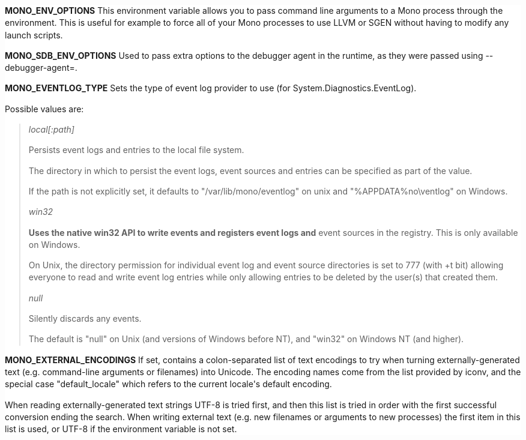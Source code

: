 **MONO_ENV_OPTIONS**
This environment variable allows you to pass command line arguments to a
Mono process through the environment. This is useful for example to
force all of your Mono processes to use LLVM or SGEN without having to
modify any launch scripts.

**MONO_SDB_ENV_OPTIONS**
Used to pass extra options to the debugger agent in the runtime, as they
were passed using --debugger-agent=.

**MONO_EVENTLOG_TYPE**
Sets the type of event log provider to use (for
System.Diagnostics.EventLog).

Possible values are:

> *local\[:path\]*
>
> Persists event logs and entries to the local file system.
>
> The directory in which to persist the event logs, event sources and
> entries can be specified as part of the value.
>
> If the path is not explicitly set, it defaults to
> "/var/lib/mono/eventlog" on unix and "%APPDATA%no\ventlog" on Windows.
>
> *win32*
>
> **Uses the native win32 API to write events and registers event logs
> and** event sources in the registry. This is only available on
> Windows.
>
> On Unix, the directory permission for individual event log and event
> source directories is set to 777 (with +t bit) allowing everyone to
> read and write event log entries while only allowing entries to be
> deleted by the user(s) that created them.
>
> *null*
>
> Silently discards any events.
>
> The default is "null" on Unix (and versions of Windows before NT), and
> "win32" on Windows NT (and higher).

**MONO_EXTERNAL_ENCODINGS**
If set, contains a colon-separated list of text encodings to try when
turning externally-generated text (e.g. command-line arguments or
filenames) into Unicode. The encoding names come from the list provided
by iconv, and the special case "default_locale" which refers to the
current locale's default encoding.

When reading externally-generated text strings UTF-8 is tried first, and
then this list is tried in order with the first successful conversion
ending the search. When writing external text (e.g. new filenames or
arguments to new processes) the first item in this list is used, or
UTF-8 if the environment variable is not set.
